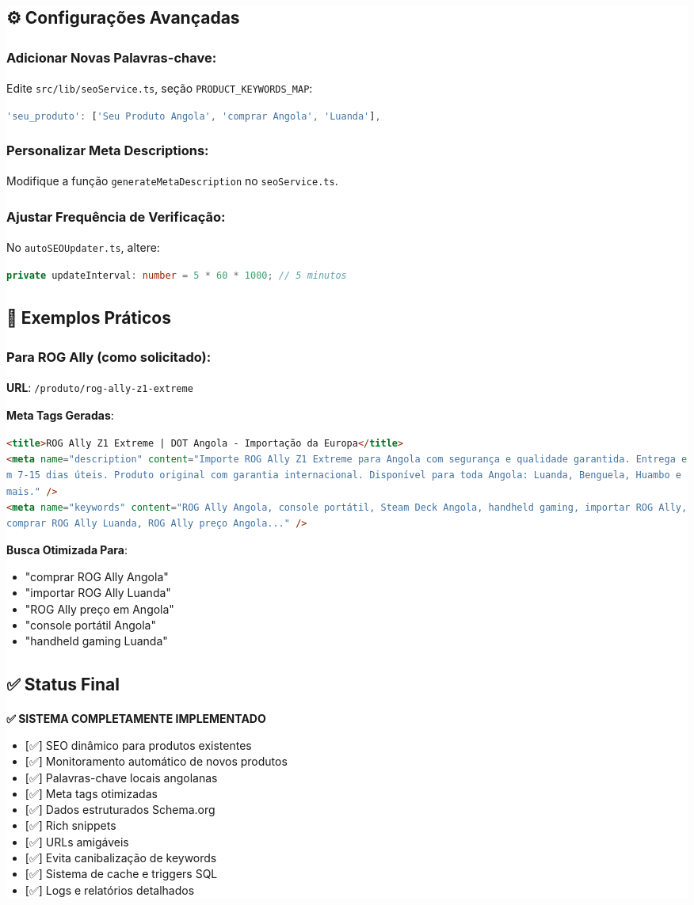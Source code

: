 ## ⚙️ Configurações Avançadas

### Adicionar Novas Palavras-chave:
Edite `src/lib/seoService.ts`, seção `PRODUCT_KEYWORDS_MAP`:

```typescript
'seu_produto': ['Seu Produto Angola', 'comprar Angola', 'Luanda'],
```

### Personalizar Meta Descriptions:
Modifique a função `generateMetaDescription` no `seoService.ts`.

### Ajustar Frequência de Verificação:
No `autoSEOUpdater.ts`, altere:
```typescript
private updateInterval: number = 5 * 60 * 1000; // 5 minutos
```

## 🎯 Exemplos Práticos

### Para ROG Ally (como solicitado):

**URL**: `/produto/rog-ally-z1-extreme`

**Meta Tags Geradas**:
```html
<title>ROG Ally Z1 Extreme | DOT Angola - Importação da Europa</title>
<meta name="description" content="Importe ROG Ally Z1 Extreme para Angola com segurança e qualidade garantida. Entrega em 7-15 dias úteis. Produto original com garantia internacional. Disponível para toda Angola: Luanda, Benguela, Huambo e mais." />
<meta name="keywords" content="ROG Ally Angola, console portátil, Steam Deck Angola, handheld gaming, importar ROG Ally, comprar ROG Ally Luanda, ROG Ally preço Angola..." />
```

**Busca Otimizada Para**:
- "comprar ROG Ally Angola"
- "importar ROG Ally Luanda" 
- "ROG Ally preço em Angola"
- "console portátil Angola"
- "handheld gaming Luanda"

## ✅ Status Final

**✅ SISTEMA COMPLETAMENTE IMPLEMENTADO**

- [✅] SEO dinâmico para produtos existentes
- [✅] Monitoramento automático de novos produtos  
- [✅] Palavras-chave locais angolanas
- [✅] Meta tags otimizadas
- [✅] Dados estruturados Schema.org
- [✅] Rich snippets
- [✅] URLs amigáveis
- [✅] Evita canibalização de keywords
- [✅] Sistema de cache e triggers SQL
- [✅] Logs e relatórios detalhados
